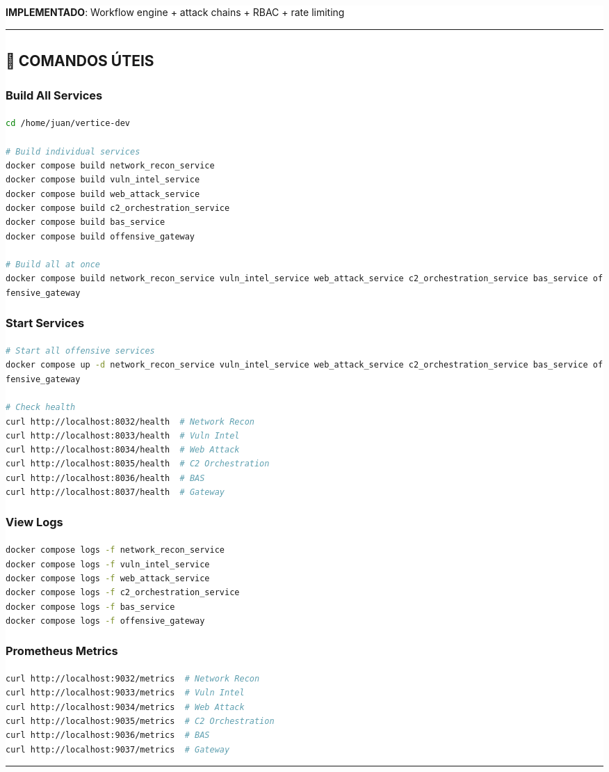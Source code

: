 **IMPLEMENTADO**: Workflow engine + attack chains + RBAC + rate limiting

---

## 🚀 COMANDOS ÚTEIS

### Build All Services
```bash
cd /home/juan/vertice-dev

# Build individual services
docker compose build network_recon_service
docker compose build vuln_intel_service
docker compose build web_attack_service
docker compose build c2_orchestration_service
docker compose build bas_service
docker compose build offensive_gateway

# Build all at once
docker compose build network_recon_service vuln_intel_service web_attack_service c2_orchestration_service bas_service offensive_gateway
```

### Start Services
```bash
# Start all offensive services
docker compose up -d network_recon_service vuln_intel_service web_attack_service c2_orchestration_service bas_service offensive_gateway

# Check health
curl http://localhost:8032/health  # Network Recon
curl http://localhost:8033/health  # Vuln Intel
curl http://localhost:8034/health  # Web Attack
curl http://localhost:8035/health  # C2 Orchestration
curl http://localhost:8036/health  # BAS
curl http://localhost:8037/health  # Gateway
```

### View Logs
```bash
docker compose logs -f network_recon_service
docker compose logs -f vuln_intel_service
docker compose logs -f web_attack_service
docker compose logs -f c2_orchestration_service
docker compose logs -f bas_service
docker compose logs -f offensive_gateway
```

### Prometheus Metrics
```bash
curl http://localhost:9032/metrics  # Network Recon
curl http://localhost:9033/metrics  # Vuln Intel
curl http://localhost:9034/metrics  # Web Attack
curl http://localhost:9035/metrics  # C2 Orchestration
curl http://localhost:9036/metrics  # BAS
curl http://localhost:9037/metrics  # Gateway
```

---